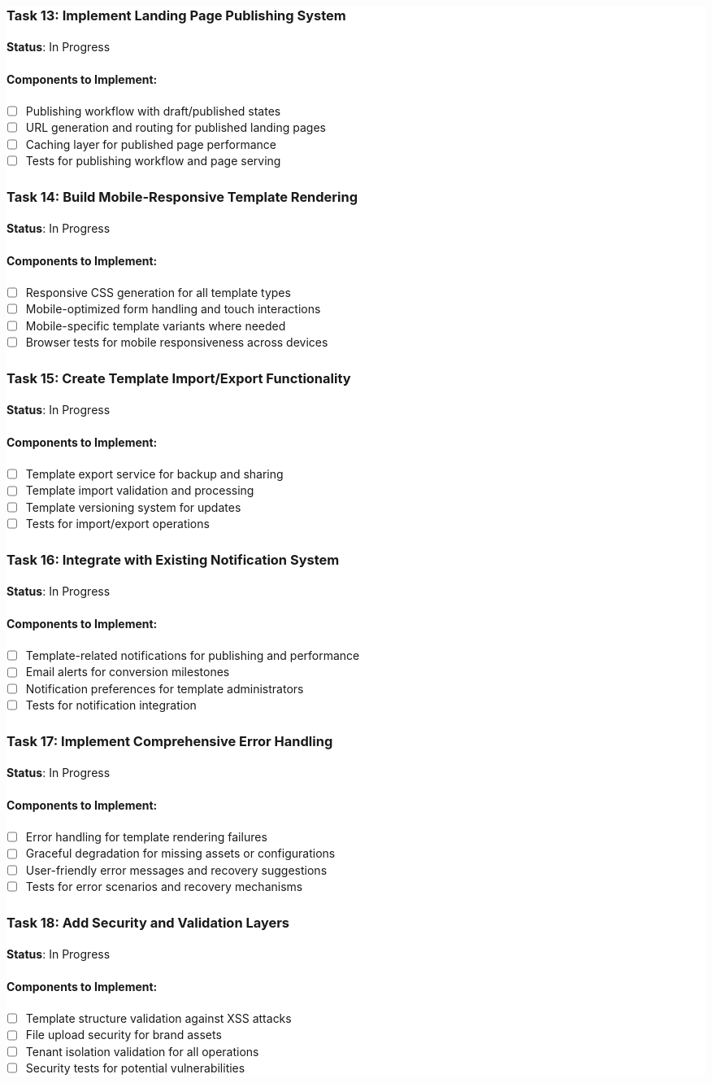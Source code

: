 ### Task 13: Implement Landing Page Publishing System
**Status**: In Progress

#### Components to Implement:
- [ ] Publishing workflow with draft/published states
- [ ] URL generation and routing for published landing pages
- [ ] Caching layer for published page performance
- [ ] Tests for publishing workflow and page serving

### Task 14: Build Mobile-Responsive Template Rendering
**Status**: In Progress

#### Components to Implement:
- [ ] Responsive CSS generation for all template types
- [ ] Mobile-optimized form handling and touch interactions
- [ ] Mobile-specific template variants where needed
- [ ] Browser tests for mobile responsiveness across devices

### Task 15: Create Template Import/Export Functionality
**Status**: In Progress

#### Components to Implement:
- [ ] Template export service for backup and sharing
- [ ] Template import validation and processing
- [ ] Template versioning system for updates
- [ ] Tests for import/export operations

### Task 16: Integrate with Existing Notification System
**Status**: In Progress

#### Components to Implement:
- [ ] Template-related notifications for publishing and performance
- [ ] Email alerts for conversion milestones
- [ ] Notification preferences for template administrators
- [ ] Tests for notification integration

### Task 17: Implement Comprehensive Error Handling
**Status**: In Progress

#### Components to Implement:
- [ ] Error handling for template rendering failures
- [ ] Graceful degradation for missing assets or configurations
- [ ] User-friendly error messages and recovery suggestions
- [ ] Tests for error scenarios and recovery mechanisms

### Task 18: Add Security and Validation Layers
**Status**: In Progress

#### Components to Implement:
- [ ] Template structure validation against XSS attacks
- [ ] File upload security for brand assets
- [ ] Tenant isolation validation for all operations
- [ ] Security tests for potential vulnerabilities
